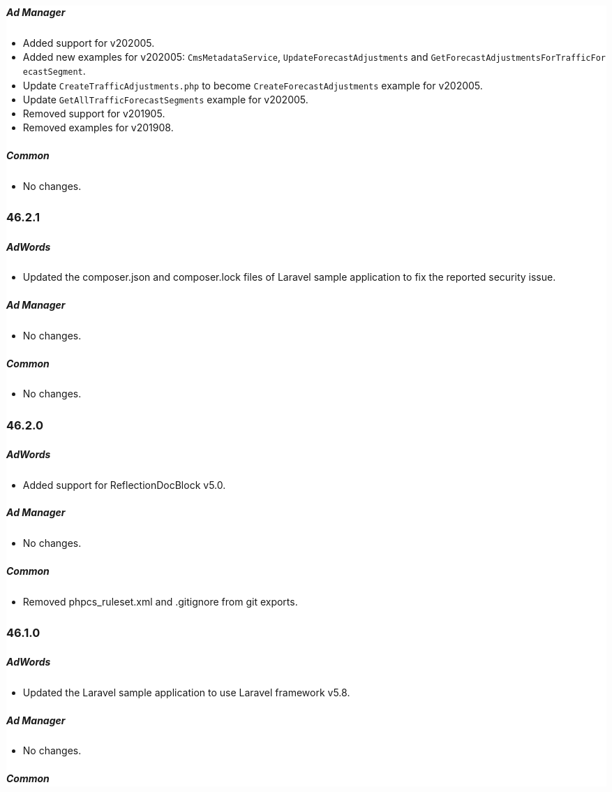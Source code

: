 ##### Ad Manager

*   Added support for v202005.
*   Added new examples for v202005: `CmsMetadataService`,
    `UpdateForecastAdjustments` and
    `GetForecastAdjustmentsForTrafficForecastSegment`.
*   Update `CreateTrafficAdjustments.php` to become `CreateForecastAdjustments`
    example for v202005.
*   Update `GetAllTrafficForecastSegments` example for v202005.
*   Removed support for v201905.
*   Removed examples for v201908.

##### Common

*   No changes.

### 46.2.1

##### AdWords

*   Updated the composer.json and composer.lock files of Laravel sample
    application to fix the reported security issue.

##### Ad Manager

*   No changes.

##### Common

*   No changes.

### 46.2.0

##### AdWords

*   Added support for ReflectionDocBlock v5.0.

##### Ad Manager

*   No changes.

##### Common

*   Removed phpcs_ruleset.xml and .gitignore from git exports.

### 46.1.0

##### AdWords

*   Updated the Laravel sample application to use Laravel framework v5.8.

##### Ad Manager

*   No changes.

##### Common
